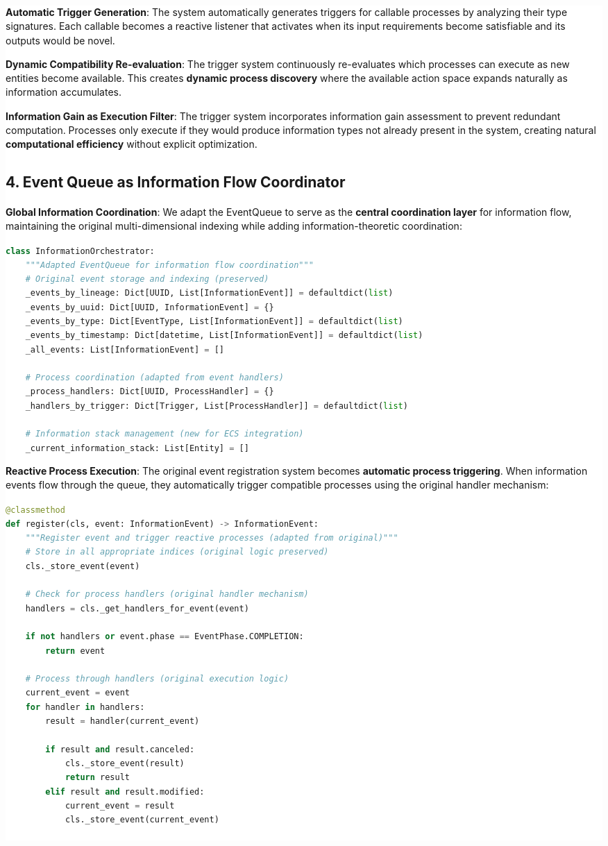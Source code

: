**Automatic Trigger Generation**: The system automatically generates triggers for callable processes by analyzing their type signatures. Each callable becomes a reactive listener that activates when its input requirements become satisfiable and its outputs would be novel.

**Dynamic Compatibility Re-evaluation**: The trigger system continuously re-evaluates which processes can execute as new entities become available. This creates **dynamic process discovery** where the available action space expands naturally as information accumulates.

**Information Gain as Execution Filter**: The trigger system incorporates information gain assessment to prevent redundant computation. Processes only execute if they would produce information types not already present in the system, creating natural **computational efficiency** without explicit optimization.

## 4. Event Queue as Information Flow Coordinator

**Global Information Coordination**: We adapt the EventQueue to serve as the **central coordination layer** for information flow, maintaining the original multi-dimensional indexing while adding information-theoretic coordination:

```python
class InformationOrchestrator:
    """Adapted EventQueue for information flow coordination"""
    # Original event storage and indexing (preserved)
    _events_by_lineage: Dict[UUID, List[InformationEvent]] = defaultdict(list)
    _events_by_uuid: Dict[UUID, InformationEvent] = {}
    _events_by_type: Dict[EventType, List[InformationEvent]] = defaultdict(list)
    _events_by_timestamp: Dict[datetime, List[InformationEvent]] = defaultdict(list)
    _all_events: List[InformationEvent] = []
    
    # Process coordination (adapted from event handlers)
    _process_handlers: Dict[UUID, ProcessHandler] = {}
    _handlers_by_trigger: Dict[Trigger, List[ProcessHandler]] = defaultdict(list)
    
    # Information stack management (new for ECS integration)
    _current_information_stack: List[Entity] = []
```

**Reactive Process Execution**: The original event registration system becomes **automatic process triggering**. When information events flow through the queue, they automatically trigger compatible processes using the original handler mechanism:

```python
@classmethod
def register(cls, event: InformationEvent) -> InformationEvent:
    """Register event and trigger reactive processes (adapted from original)"""
    # Store in all appropriate indices (original logic preserved)
    cls._store_event(event)
    
    # Check for process handlers (original handler mechanism)
    handlers = cls._get_handlers_for_event(event)
    
    if not handlers or event.phase == EventPhase.COMPLETION:
        return event
    
    # Process through handlers (original execution logic)
    current_event = event
    for handler in handlers:
        result = handler(current_event)
        
        if result and result.canceled:
            cls._store_event(result)
            return result
        elif result and result.modified:
            current_event = result
            cls._store_event(current_event)
    
```